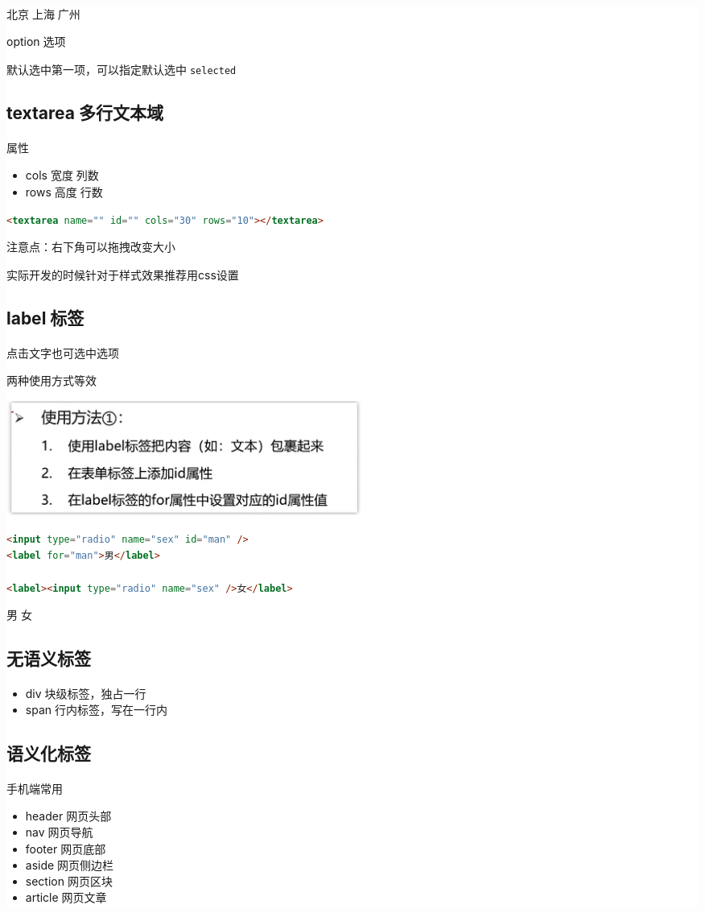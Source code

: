   北京  上海  广州 

option 选项

默认选中第一项，可以指定默认选中 `selected`

## textarea 多行文本域

属性

- cols 宽度 列数
- rows 高度 行数

```html
<textarea name="" id="" cols="30" rows="10"></textarea>
```

注意点：右下角可以拖拽改变大小

实际开发的时候针对于样式效果推荐用css设置

## label 标签

点击文字也可选中选项

两种使用方式等效

![image-20220417212613498](html.assets/image-20220417212613498.png)

```html
<input type="radio" name="sex" id="man" />
<label for="man">男</label>

<label><input type="radio" name="sex" />女</label>
```

 男 女

## 无语义标签

- div 块级标签，独占一行
- span 行内标签，写在一行内

## 语义化标签

手机端常用

- header 网页头部
- nav 网页导航
- footer 网页底部
- aside 网页侧边栏
- section 网页区块
- article 网页文章
